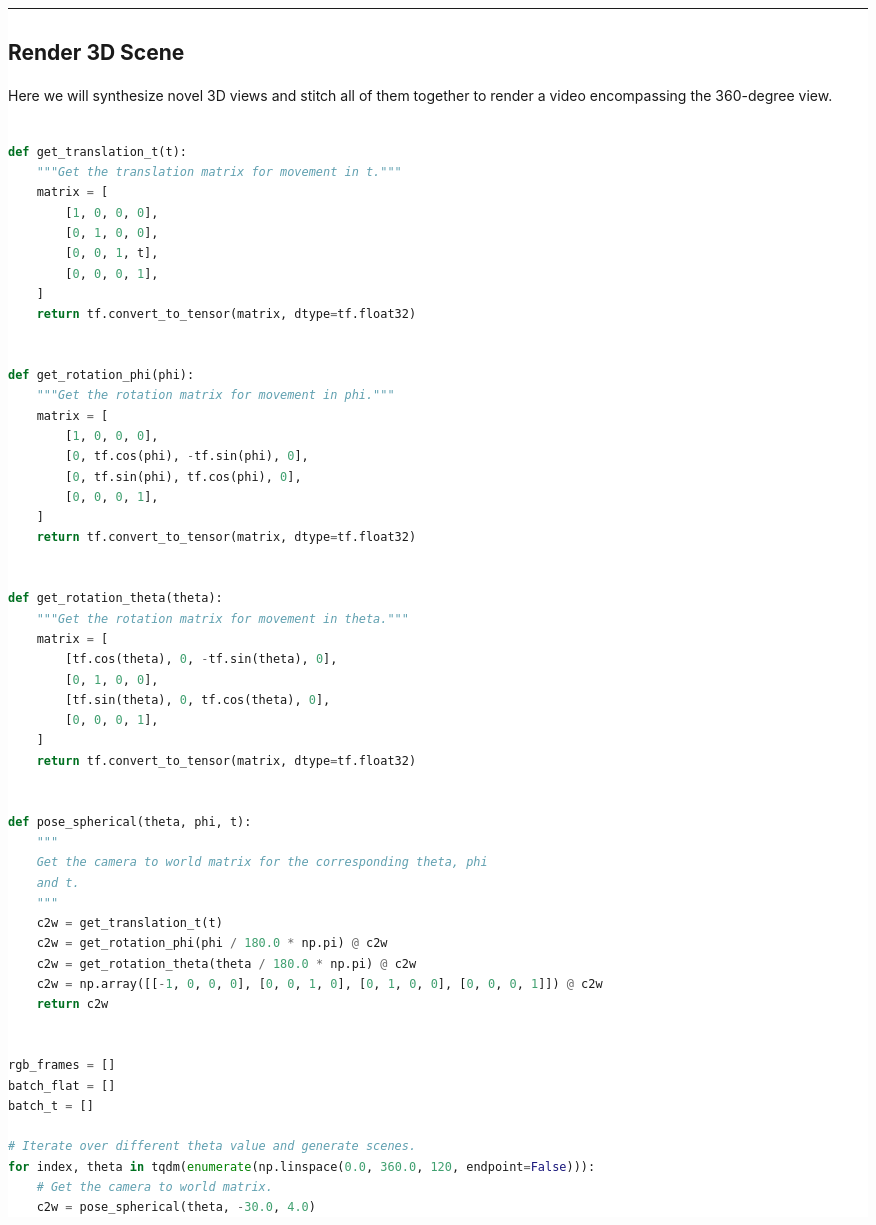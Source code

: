 
---
## Render 3D Scene

Here we will synthesize novel 3D views and stitch all of them together
to render a video encompassing the 360-degree view.


```python

def get_translation_t(t):
    """Get the translation matrix for movement in t."""
    matrix = [
        [1, 0, 0, 0],
        [0, 1, 0, 0],
        [0, 0, 1, t],
        [0, 0, 0, 1],
    ]
    return tf.convert_to_tensor(matrix, dtype=tf.float32)


def get_rotation_phi(phi):
    """Get the rotation matrix for movement in phi."""
    matrix = [
        [1, 0, 0, 0],
        [0, tf.cos(phi), -tf.sin(phi), 0],
        [0, tf.sin(phi), tf.cos(phi), 0],
        [0, 0, 0, 1],
    ]
    return tf.convert_to_tensor(matrix, dtype=tf.float32)


def get_rotation_theta(theta):
    """Get the rotation matrix for movement in theta."""
    matrix = [
        [tf.cos(theta), 0, -tf.sin(theta), 0],
        [0, 1, 0, 0],
        [tf.sin(theta), 0, tf.cos(theta), 0],
        [0, 0, 0, 1],
    ]
    return tf.convert_to_tensor(matrix, dtype=tf.float32)


def pose_spherical(theta, phi, t):
    """
    Get the camera to world matrix for the corresponding theta, phi
    and t.
    """
    c2w = get_translation_t(t)
    c2w = get_rotation_phi(phi / 180.0 * np.pi) @ c2w
    c2w = get_rotation_theta(theta / 180.0 * np.pi) @ c2w
    c2w = np.array([[-1, 0, 0, 0], [0, 0, 1, 0], [0, 1, 0, 0], [0, 0, 0, 1]]) @ c2w
    return c2w


rgb_frames = []
batch_flat = []
batch_t = []

# Iterate over different theta value and generate scenes.
for index, theta in tqdm(enumerate(np.linspace(0.0, 360.0, 120, endpoint=False))):
    # Get the camera to world matrix.
    c2w = pose_spherical(theta, -30.0, 4.0)

```